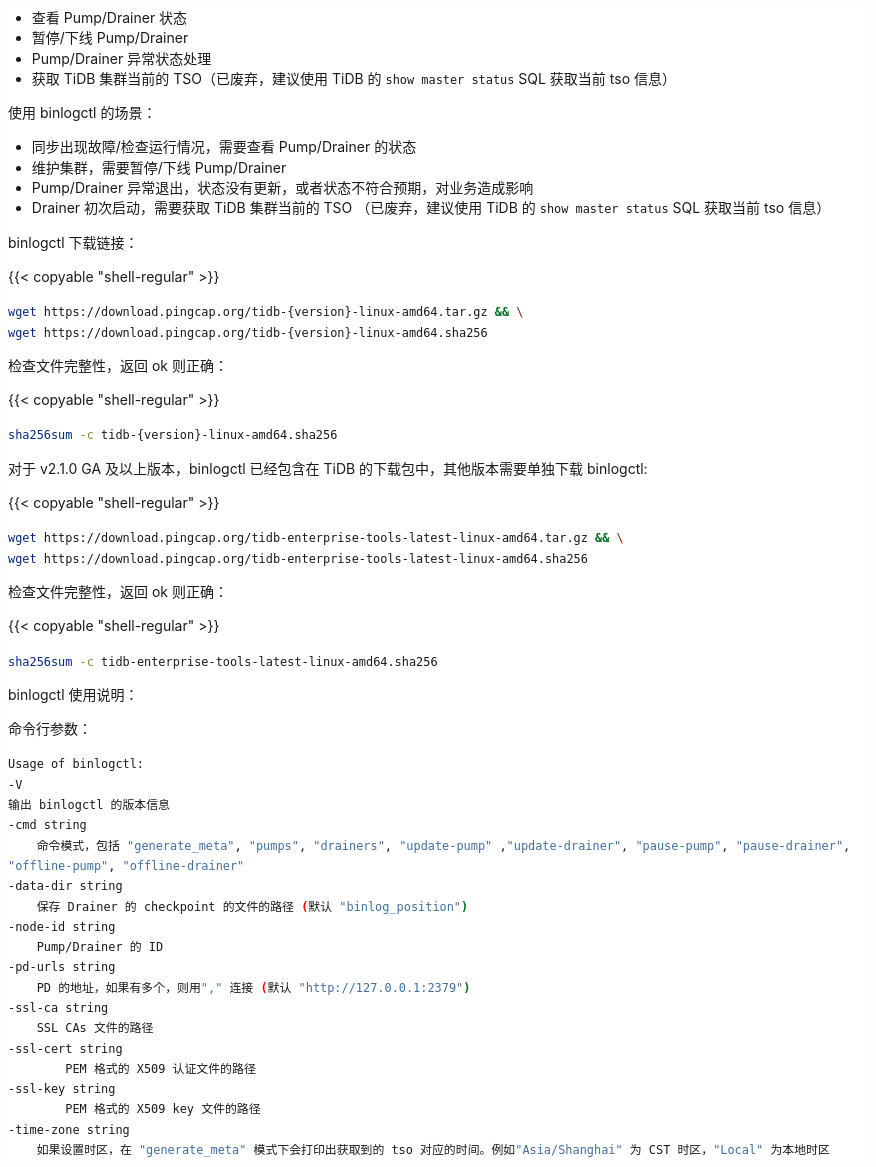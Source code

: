 * 查看 Pump/Drainer 状态
* 暂停/下线 Pump/Drainer
* Pump/Drainer 异常状态处理
* 获取 TiDB 集群当前的 TSO（已废弃，建议使用 TiDB 的 `show master status` SQL 获取当前 tso 信息）

使用 binlogctl 的场景：

* 同步出现故障/检查运行情况，需要查看 Pump/Drainer 的状态
* 维护集群，需要暂停/下线 Pump/Drainer
* Pump/Drainer 异常退出，状态没有更新，或者状态不符合预期，对业务造成影响
* Drainer 初次启动，需要获取 TiDB 集群当前的 TSO （已废弃，建议使用 TiDB 的 `show master status` SQL 获取当前 tso 信息）

binlogctl 下载链接：

{{< copyable "shell-regular" >}}

```bash
wget https://download.pingcap.org/tidb-{version}-linux-amd64.tar.gz && \
wget https://download.pingcap.org/tidb-{version}-linux-amd64.sha256
```

检查文件完整性，返回 ok 则正确：

{{< copyable "shell-regular" >}}

```bash
sha256sum -c tidb-{version}-linux-amd64.sha256
```

对于 v2.1.0 GA 及以上版本，binlogctl 已经包含在 TiDB 的下载包中，其他版本需要单独下载 binlogctl:

{{< copyable "shell-regular" >}}

```bash
wget https://download.pingcap.org/tidb-enterprise-tools-latest-linux-amd64.tar.gz && \
wget https://download.pingcap.org/tidb-enterprise-tools-latest-linux-amd64.sha256
```

检查文件完整性，返回 ok 则正确：

{{< copyable "shell-regular" >}}

```bash
sha256sum -c tidb-enterprise-tools-latest-linux-amd64.sha256
```

binlogctl 使用说明：

命令行参数：

```bash
Usage of binlogctl:
-V
输出 binlogctl 的版本信息
-cmd string
    命令模式，包括 "generate_meta", "pumps", "drainers", "update-pump" ,"update-drainer", "pause-pump", "pause-drainer", "offline-pump", "offline-drainer"
-data-dir string
    保存 Drainer 的 checkpoint 的文件的路径 (默认 "binlog_position")
-node-id string
    Pump/Drainer 的 ID
-pd-urls string
    PD 的地址，如果有多个，则用"," 连接 (默认 "http://127.0.0.1:2379")
-ssl-ca string
    SSL CAs 文件的路径
-ssl-cert string
        PEM 格式的 X509 认证文件的路径
-ssl-key string
        PEM 格式的 X509 key 文件的路径
-time-zone string
    如果设置时区，在 "generate_meta" 模式下会打印出获取到的 tso 对应的时间。例如"Asia/Shanghai" 为 CST 时区，"Local" 为本地时区
```
